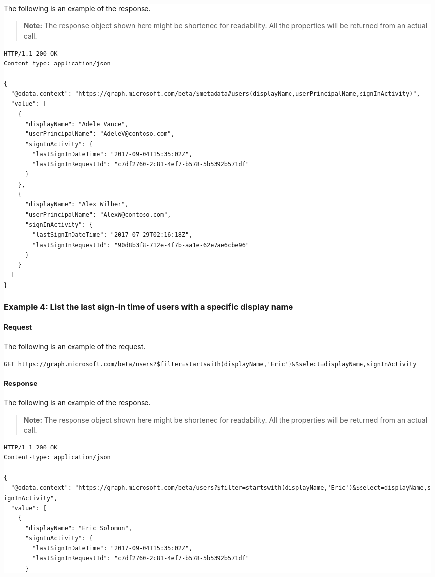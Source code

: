 The following is an example of the response. 
> **Note:** The response object shown here might be shortened for readability. All the properties will be returned from an actual call.


```http
HTTP/1.1 200 OK
Content-type: application/json

{
  "@odata.context": "https://graph.microsoft.com/beta/$metadata#users(displayName,userPrincipalName,signInActivity)",
  "value": [
    {
      "displayName": "Adele Vance",
      "userPrincipalName": "AdeleV@contoso.com",
      "signInActivity": {
        "lastSignInDateTime": "2017-09-04T15:35:02Z",
        "lastSignInRequestId": "c7df2760-2c81-4ef7-b578-5b5392b571df"
      }
    },
    {
      "displayName": "Alex Wilber",
      "userPrincipalName": "AlexW@contoso.com",
      "signInActivity": {
        "lastSignInDateTime": "2017-07-29T02:16:18Z",
        "lastSignInRequestId": "90d8b3f8-712e-4f7b-aa1e-62e7ae6cbe96"
      }
    }
  ]
}
```

### Example 4: List the last sign-in time of users with a specific display name

#### Request

The following is an example of the request.



```msgraph-interactive
GET https://graph.microsoft.com/beta/users?$filter=startswith(displayName,'Eric')&$select=displayName,signInActivity
```

#### Response

The following is an example of the response. 
> **Note:** The response object shown here might be shortened for readability. All the properties will be returned from an actual call.


```http
HTTP/1.1 200 OK
Content-type: application/json

{
  "@odata.context": "https://graph.microsoft.com/beta/users?$filter=startswith(displayName,'Eric')&$select=displayName,signInActivity",
  "value": [
    {
      "displayName": "Eric Solomon",
      "signInActivity": {
        "lastSignInDateTime": "2017-09-04T15:35:02Z",
        "lastSignInRequestId": "c7df2760-2c81-4ef7-b578-5b5392b571df"
      }
```